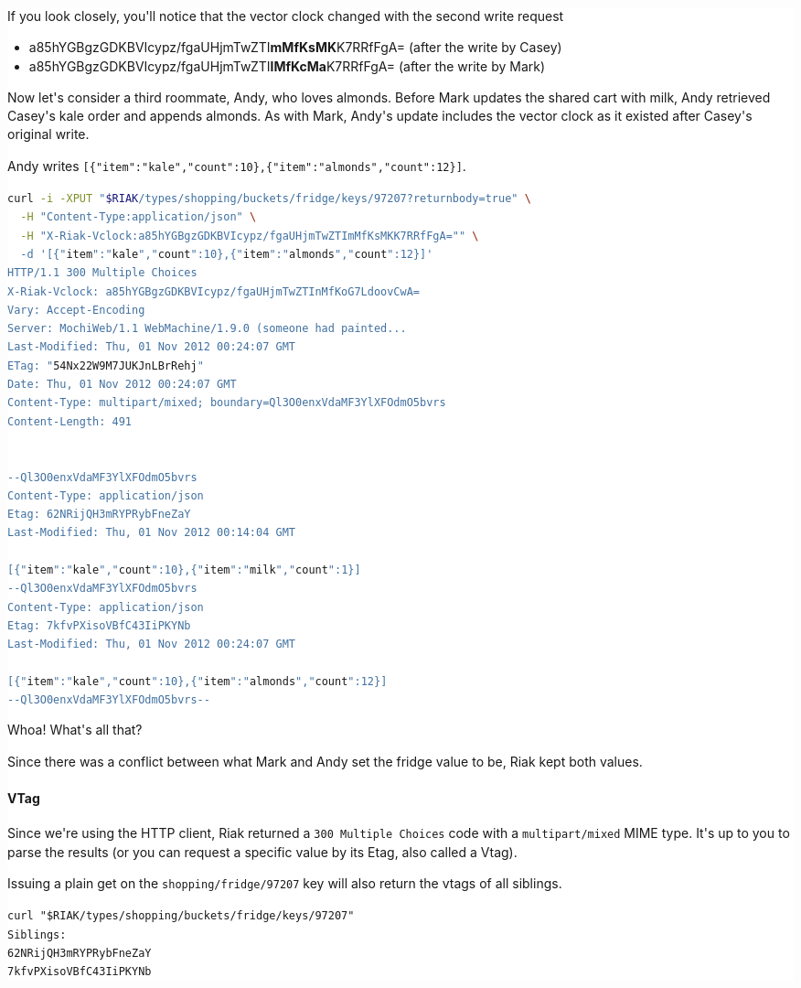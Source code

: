 If you look closely, you'll notice that the vector clock changed with the second write request

* a85hYGBgzGDKBVIcypz/fgaUHjmTwZTI<strong>mMfKsMK</strong>K7RRfFgA= (after the write by Casey)
* a85hYGBgzGDKBVIcypz/fgaUHjmTwZTI<strong>lMfKcMa</strong>K7RRfFgA= (after the write by Mark)

Now let's consider a third roommate, Andy, who loves almonds. Before Mark updates the shared cart with milk, Andy retrieved Casey's kale order and appends almonds. As with Mark, Andy's update includes the vector clock as it existed after Casey's original write.

Andy writes `[{"item":"kale","count":10},{"item":"almonds","count":12}]`.

```bash
curl -i -XPUT "$RIAK/types/shopping/buckets/fridge/keys/97207?returnbody=true" \
  -H "Content-Type:application/json" \
  -H "X-Riak-Vclock:a85hYGBgzGDKBVIcypz/fgaUHjmTwZTImMfKsMKK7RRfFgA="" \
  -d '[{"item":"kale","count":10},{"item":"almonds","count":12}]'
HTTP/1.1 300 Multiple Choices
X-Riak-Vclock: a85hYGBgzGDKBVIcypz/fgaUHjmTwZTInMfKoG7LdoovCwA=
Vary: Accept-Encoding
Server: MochiWeb/1.1 WebMachine/1.9.0 (someone had painted...
Last-Modified: Thu, 01 Nov 2012 00:24:07 GMT
ETag: "54Nx22W9M7JUKJnLBrRehj"
Date: Thu, 01 Nov 2012 00:24:07 GMT
Content-Type: multipart/mixed; boundary=Ql3O0enxVdaMF3YlXFOdmO5bvrs
Content-Length: 491


--Ql3O0enxVdaMF3YlXFOdmO5bvrs
Content-Type: application/json
Etag: 62NRijQH3mRYPRybFneZaY
Last-Modified: Thu, 01 Nov 2012 00:14:04 GMT

[{"item":"kale","count":10},{"item":"milk","count":1}]
--Ql3O0enxVdaMF3YlXFOdmO5bvrs
Content-Type: application/json
Etag: 7kfvPXisoVBfC43IiPKYNb
Last-Modified: Thu, 01 Nov 2012 00:24:07 GMT

[{"item":"kale","count":10},{"item":"almonds","count":12}]
--Ql3O0enxVdaMF3YlXFOdmO5bvrs--
```

Whoa! What's all that?

Since there was a conflict between what Mark and Andy set the fridge value to be, Riak kept both values.

<h4>VTag</h4>

Since we're using the HTTP client, Riak returned a `300 Multiple Choices` code with a `multipart/mixed` MIME type. It's up to you to parse the results (or you can request a specific value by its Etag, also called a Vtag).

Issuing a plain get on the `shopping/fridge/97207` key will also return the vtags of all siblings.

```
curl "$RIAK/types/shopping/buckets/fridge/keys/97207"
Siblings:
62NRijQH3mRYPRybFneZaY
7kfvPXisoVBfC43IiPKYNb
```
